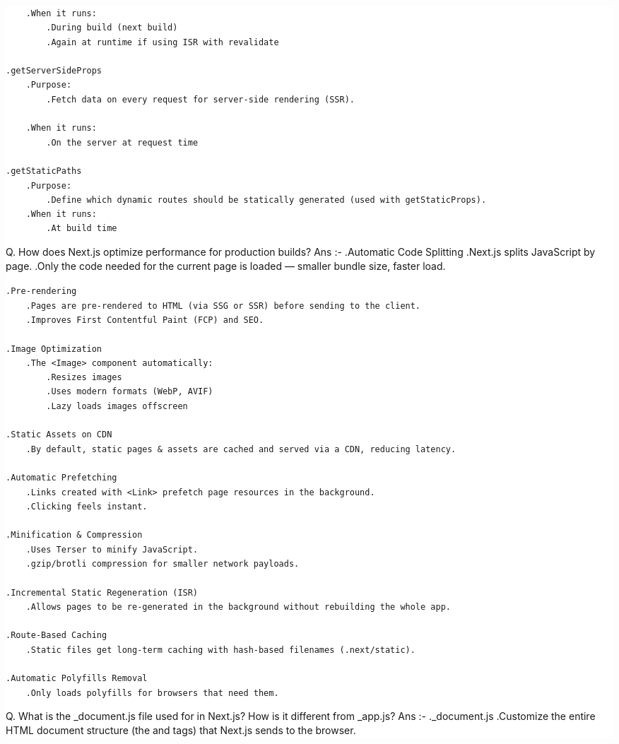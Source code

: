         .When it runs:
            .During build (next build)
            .Again at runtime if using ISR with revalidate
        
    .getServerSideProps
        .Purpose:
            .Fetch data on every request for server-side rendering (SSR).

        .When it runs:
            .On the server at request time

    .getStaticPaths
        .Purpose:
            .Define which dynamic routes should be statically generated (used with getStaticProps).
        .When it runs:
            .At build time

Q. How does Next.js optimize performance for production builds?
Ans :-
    .Automatic Code Splitting
        .Next.js splits JavaScript by page.
        .Only the code needed for the current page is loaded — smaller bundle size, faster load.

    .Pre-rendering
        .Pages are pre-rendered to HTML (via SSG or SSR) before sending to the client.
        .Improves First Contentful Paint (FCP) and SEO.

    .Image Optimization
        .The <Image> component automatically:
            .Resizes images
            .Uses modern formats (WebP, AVIF)
            .Lazy loads images offscreen

    .Static Assets on CDN
        .By default, static pages & assets are cached and served via a CDN, reducing latency.

    .Automatic Prefetching
        .Links created with <Link> prefetch page resources in the background.
        .Clicking feels instant.

    .Minification & Compression
        .Uses Terser to minify JavaScript.
        .gzip/brotli compression for smaller network payloads.

    .Incremental Static Regeneration (ISR)
        .Allows pages to be re-generated in the background without rebuilding the whole app.

    .Route-Based Caching
        .Static files get long-term caching with hash-based filenames (.next/static).

    .Automatic Polyfills Removal
        .Only loads polyfills for browsers that need them.

Q. What is the _document.js file used for in Next.js? How is it different from _app.js?
Ans :-
    ._document.js
        .Customize the entire HTML document structure (the <html> and <body> tags) that Next.js sends to the browser.
